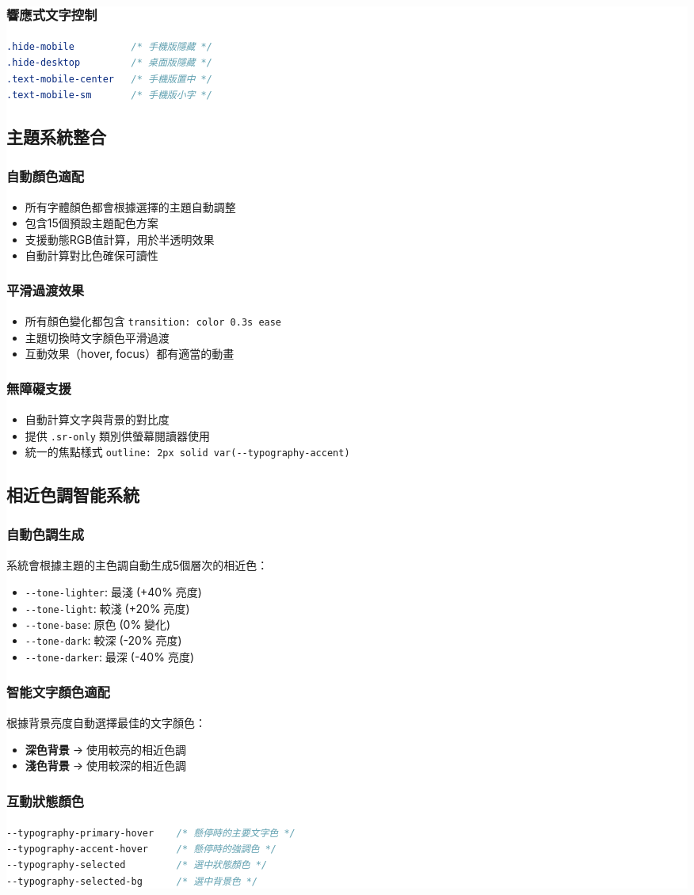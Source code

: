 ### 響應式文字控制
```css
.hide-mobile          /* 手機版隱藏 */
.hide-desktop         /* 桌面版隱藏 */
.text-mobile-center   /* 手機版置中 */
.text-mobile-sm       /* 手機版小字 */
```

## 主題系統整合

### 自動顏色適配
- 所有字體顏色都會根據選擇的主題自動調整
- 包含15個預設主題配色方案
- 支援動態RGB值計算，用於半透明效果
- 自動計算對比色確保可讀性

### 平滑過渡效果
- 所有顏色變化都包含 `transition: color 0.3s ease`
- 主題切換時文字顏色平滑過渡
- 互動效果（hover, focus）都有適當的動畫

### 無障礙支援
- 自動計算文字與背景的對比度
- 提供 `.sr-only` 類別供螢幕閱讀器使用
- 統一的焦點樣式 `outline: 2px solid var(--typography-accent)`

## 相近色調智能系統

### 自動色調生成
系統會根據主題的主色調自動生成5個層次的相近色：
- `--tone-lighter`: 最淺 (+40% 亮度)
- `--tone-light`: 較淺 (+20% 亮度)  
- `--tone-base`: 原色 (0% 變化)
- `--tone-dark`: 較深 (-20% 亮度)
- `--tone-darker`: 最深 (-40% 亮度)

### 智能文字顏色適配
根據背景亮度自動選擇最佳的文字顏色：
- **深色背景** → 使用較亮的相近色調
- **淺色背景** → 使用較深的相近色調

### 互動狀態顏色
```css
--typography-primary-hover    /* 懸停時的主要文字色 */
--typography-accent-hover     /* 懸停時的強調色 */
--typography-selected         /* 選中狀態顏色 */
--typography-selected-bg      /* 選中背景色 */
```

